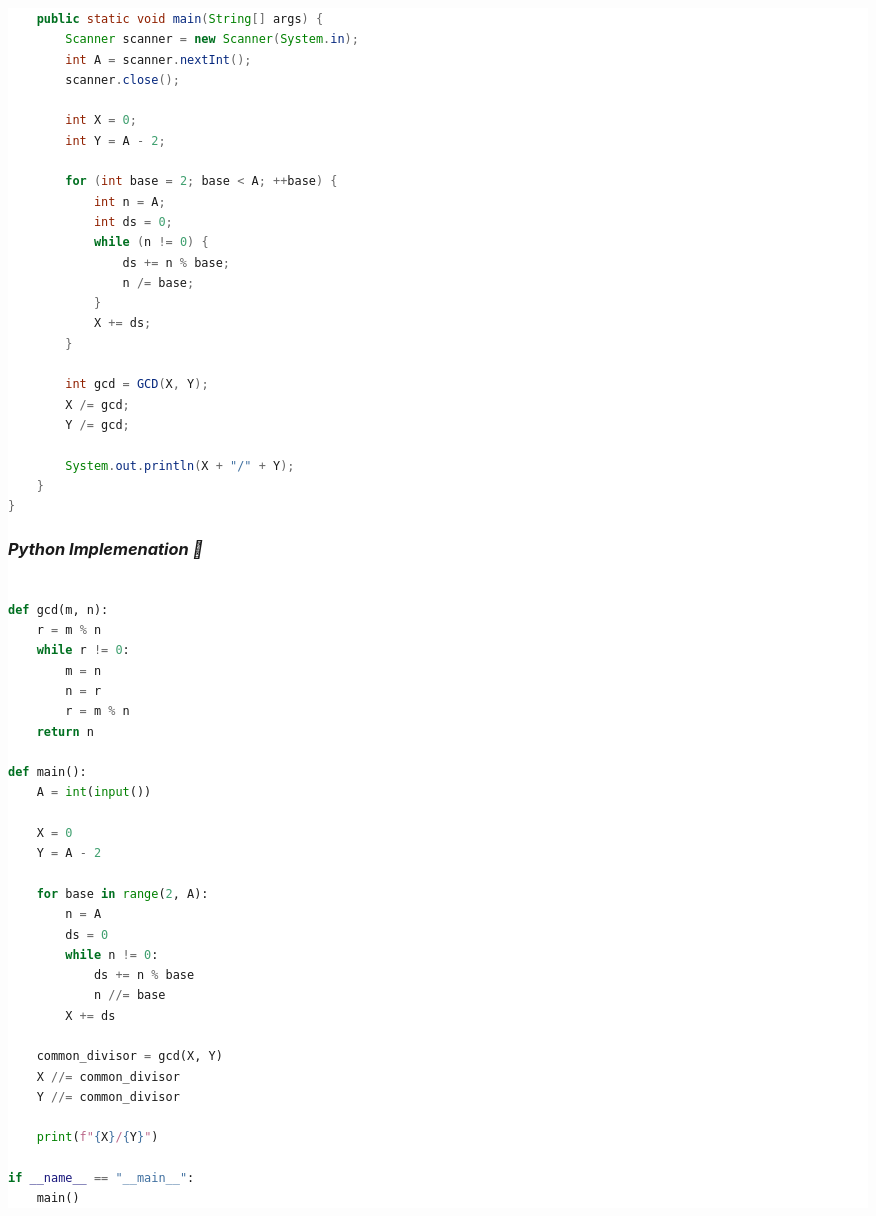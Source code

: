 ```java
    public static void main(String[] args) {
        Scanner scanner = new Scanner(System.in);
        int A = scanner.nextInt();
        scanner.close();

        int X = 0;
        int Y = A - 2;

        for (int base = 2; base < A; ++base) {
            int n = A;
            int ds = 0;
            while (n != 0) {
                ds += n % base;
                n /= base;
            }
            X += ds;
        }

        int gcd = GCD(X, Y);
        X /= gcd;
        Y /= gcd;

        System.out.println(X + "/" + Y);
    }
}

```

###   *Python  Implemenation 🐍*   
```py
 
def gcd(m, n):
    r = m % n
    while r != 0:
        m = n
        n = r
        r = m % n
    return n

def main():
    A = int(input())

    X = 0
    Y = A - 2

    for base in range(2, A):
        n = A
        ds = 0
        while n != 0:
            ds += n % base
            n //= base
        X += ds

    common_divisor = gcd(X, Y)
    X //= common_divisor
    Y //= common_divisor

    print(f"{X}/{Y}")

if __name__ == "__main__":
    main() 

```